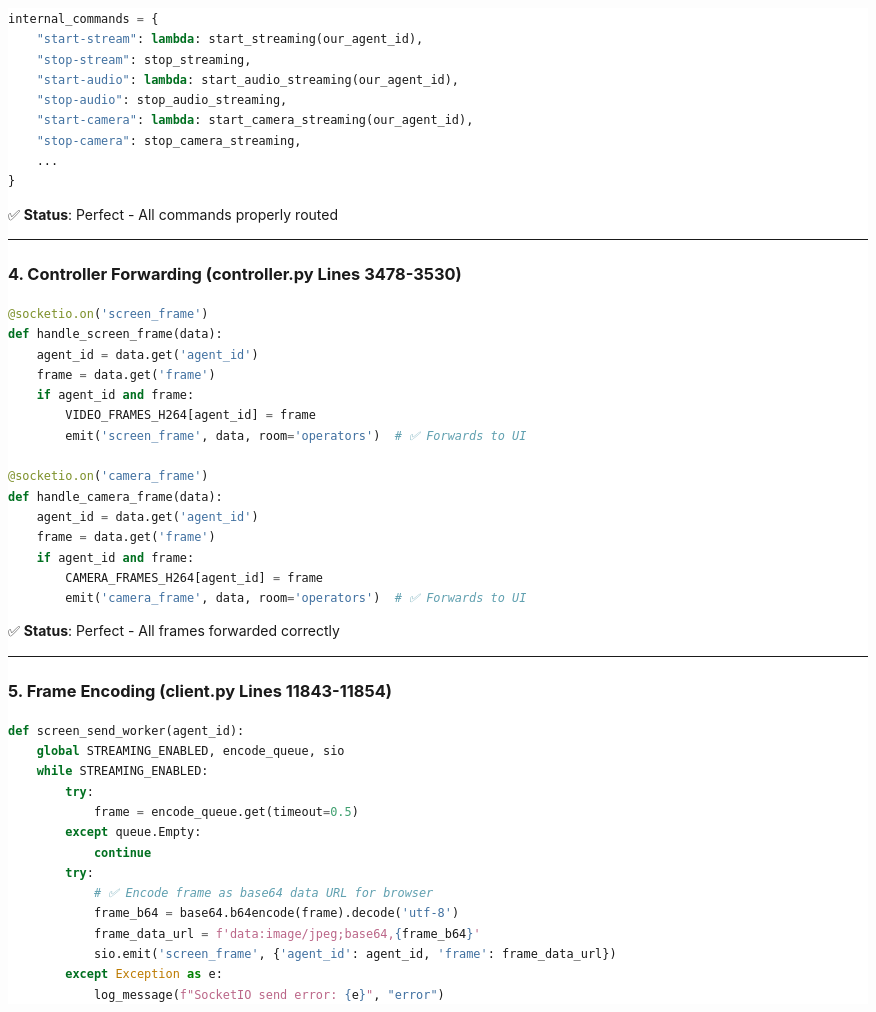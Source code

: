 ```python
internal_commands = {
    "start-stream": lambda: start_streaming(our_agent_id),
    "stop-stream": stop_streaming,
    "start-audio": lambda: start_audio_streaming(our_agent_id),
    "stop-audio": stop_audio_streaming,
    "start-camera": lambda: start_camera_streaming(our_agent_id),
    "stop-camera": stop_camera_streaming,
    ...
}
```

✅ **Status**: Perfect - All commands properly routed

---

### 4. Controller Forwarding (controller.py Lines 3478-3530)

```python
@socketio.on('screen_frame')
def handle_screen_frame(data):
    agent_id = data.get('agent_id')
    frame = data.get('frame')
    if agent_id and frame:
        VIDEO_FRAMES_H264[agent_id] = frame
        emit('screen_frame', data, room='operators')  # ✅ Forwards to UI

@socketio.on('camera_frame')
def handle_camera_frame(data):
    agent_id = data.get('agent_id')
    frame = data.get('frame')
    if agent_id and frame:
        CAMERA_FRAMES_H264[agent_id] = frame
        emit('camera_frame', data, room='operators')  # ✅ Forwards to UI
```

✅ **Status**: Perfect - All frames forwarded correctly

---

### 5. Frame Encoding (client.py Lines 11843-11854)

```python
def screen_send_worker(agent_id):
    global STREAMING_ENABLED, encode_queue, sio
    while STREAMING_ENABLED:
        try:
            frame = encode_queue.get(timeout=0.5)
        except queue.Empty:
            continue
        try:
            # ✅ Encode frame as base64 data URL for browser
            frame_b64 = base64.b64encode(frame).decode('utf-8')
            frame_data_url = f'data:image/jpeg;base64,{frame_b64}'
            sio.emit('screen_frame', {'agent_id': agent_id, 'frame': frame_data_url})
        except Exception as e:
            log_message(f"SocketIO send error: {e}", "error")
```

